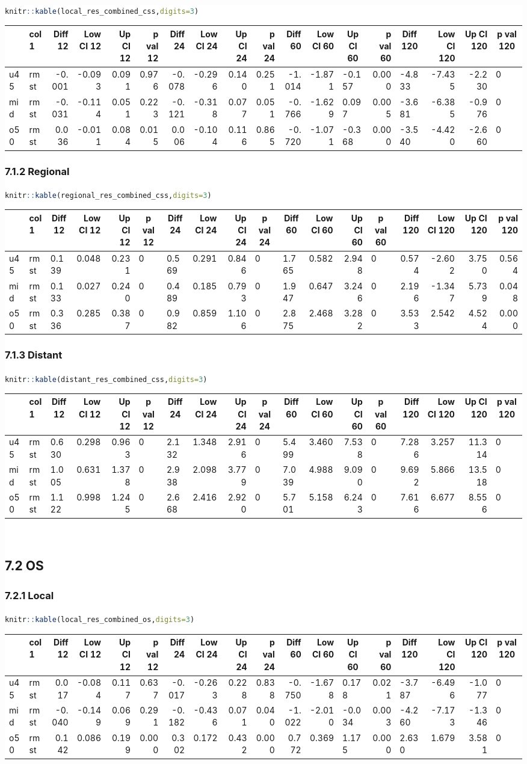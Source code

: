 ``` r
knitr::kable(local_res_combined_css,digits=3)
```

|     | col1 | Diff 12 | Low CI 12 | Up CI 12 | p val 12 | Diff 24 | Low CI 24 | Up CI 24 | p val 24 | Diff 60 | Low CI 60 | Up CI 60 | p val 60 | Diff 120 | Low CI 120 | Up CI 120 | p val 120 |
|-----|:-----|--------:|----------:|---------:|---------:|--------:|----------:|---------:|---------:|--------:|----------:|----------|---------:|----------|-----------:|----------:|-----------|
| u45 | rmst |  -0.001 |    -0.093 |    0.091 |    0.976 |  -0.078 |    -0.296 |    0.140 |    0.251 |  -1.014 |    -1.871 | -0.157   |    0.000 | -4.833   |     -7.435 |    -2.230 | 0         |
| mid | rmst |  -0.031 |    -0.114 |    0.051 |    0.223 |  -0.121 |    -0.318 |    0.077 |    0.051 |  -0.766 |    -1.629 | 0.097    |    0.005 | -3.681   |     -6.385 |    -0.976 | 0         |
| o50 | rmst |   0.036 |    -0.011 |    0.084 |    0.015 |   0.006 |    -0.104 |    0.116 |    0.865 |  -0.720 |    -1.071 | -0.368   |    0.000 | -3.540   |     -4.420 |    -2.660 | 0         |

### 7.1.2 Regional

``` r
knitr::kable(regional_res_combined_css,digits=3)
```

|     | col1 | Diff 12 | Low CI 12 | Up CI 12 | p val 12 | Diff 24 | Low CI 24 | Up CI 24 | p val 24 | Diff 60 | Low CI 60 | Up CI 60 | p val 60 | Diff 120 | Low CI 120 | Up CI 120 | p val 120 |
|-----|:-----|---------|----------:|---------:|----------|---------|----------:|---------:|----------|---------|----------:|---------:|----------|---------:|-----------:|----------:|----------:|
| u45 | rmst | 0.139   |     0.048 |    0.231 | 0        | 0.569   |     0.291 |    0.846 | 0        | 1.765   |     0.582 |    2.948 | 0        |    0.574 |     -2.602 |     3.750 |     0.564 |
| mid | rmst | 0.133   |     0.027 |    0.240 | 0        | 0.489   |     0.185 |    0.793 | 0        | 1.947   |     0.647 |    3.246 | 0        |    2.196 |     -1.347 |     5.739 |     0.048 |
| o50 | rmst | 0.336   |     0.285 |    0.387 | 0        | 0.982   |     0.859 |    1.106 | 0        | 2.875   |     2.468 |    3.282 | 0        |    3.533 |      2.542 |     4.524 |     0.000 |

### 7.1.3 Distant

``` r
knitr::kable(distant_res_combined_css,digits=3)
```

|     | col1 | Diff 12 | Low CI 12 | Up CI 12 | p val 12 | Diff 24 | Low CI 24 | Up CI 24 | p val 24 | Diff 60 | Low CI 60 | Up CI 60 | p val 60 | Diff 120 | Low CI 120 | Up CI 120 | p val 120 |
|-----|:-----|---------|----------:|---------:|----------|---------|----------:|---------:|----------|---------|----------:|---------:|----------|---------:|-----------:|----------:|-----------|
| u45 | rmst | 0.630   |     0.298 |    0.963 | 0        | 2.132   |     1.348 |    2.916 | 0        | 5.499   |     3.460 |    7.538 | 0        |    7.286 |      3.257 |    11.314 | 0         |
| mid | rmst | 1.005   |     0.631 |    1.378 | 0        | 2.938   |     2.098 |    3.779 | 0        | 7.039   |     4.988 |    9.090 | 0        |    9.692 |      5.866 |    13.518 | 0         |
| o50 | rmst | 1.122   |     0.998 |    1.245 | 0        | 2.668   |     2.416 |    2.920 | 0        | 5.701   |     5.158 |    6.243 | 0        |    7.616 |      6.677 |     8.556 | 0         |

<br>

## 7.2 OS

### 7.2.1 Local

``` r
knitr::kable(local_res_combined_os,digits=3)
```

|     | col1 | Diff 12 | Low CI 12 | Up CI 12 | p val 12 | Diff 24 | Low CI 24 | Up CI 24 | p val 24 | Diff 60 | Low CI 60 | Up CI 60 | p val 60 | Diff 120 | Low CI 120 | Up CI 120 | p val 120 |
|-----|:-----|--------:|----------:|---------:|---------:|--------:|----------:|---------:|---------:|--------:|----------:|----------|---------:|----------|-----------:|----------:|-----------|
| u45 | rmst |   0.017 |    -0.084 |    0.117 |    0.637 |  -0.017 |    -0.263 |    0.228 |    0.838 |  -0.750 |    -1.678 | 0.178    |    0.021 | -3.787   |     -6.496 |    -1.077 | 0         |
| mid | rmst |  -0.040 |    -0.149 |    0.069 |    0.291 |  -0.182 |    -0.436 |    0.071 |    0.040 |  -1.022 |    -2.010 | -0.034   |    0.003 | -4.260   |     -7.173 |    -1.346 | 0         |
| o50 | rmst |   0.142 |     0.086 |    0.199 |    0.000 |   0.302 |     0.172 |    0.432 |    0.000 |   0.772 |     0.369 | 1.175    |    0.000 | 2.630    |      1.679 |     3.581 | 0         |
